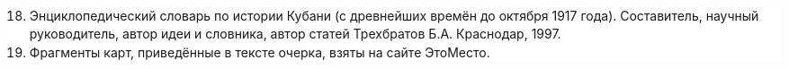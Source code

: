 18. <a name="t61-[18]"></a>Энциклопедический словарь по истории Кубани (с древнейших времён до октября 1917 года). Составитель, научный руководитель, автор идеи и словника, автор статей Трехбратов Б.А. Краснодар, 1997.  
19. <a name="t61-[19]"></a>Фрагменты карт, приведённые в тексте очерка, взяты на сайте ЭтоМесто.  